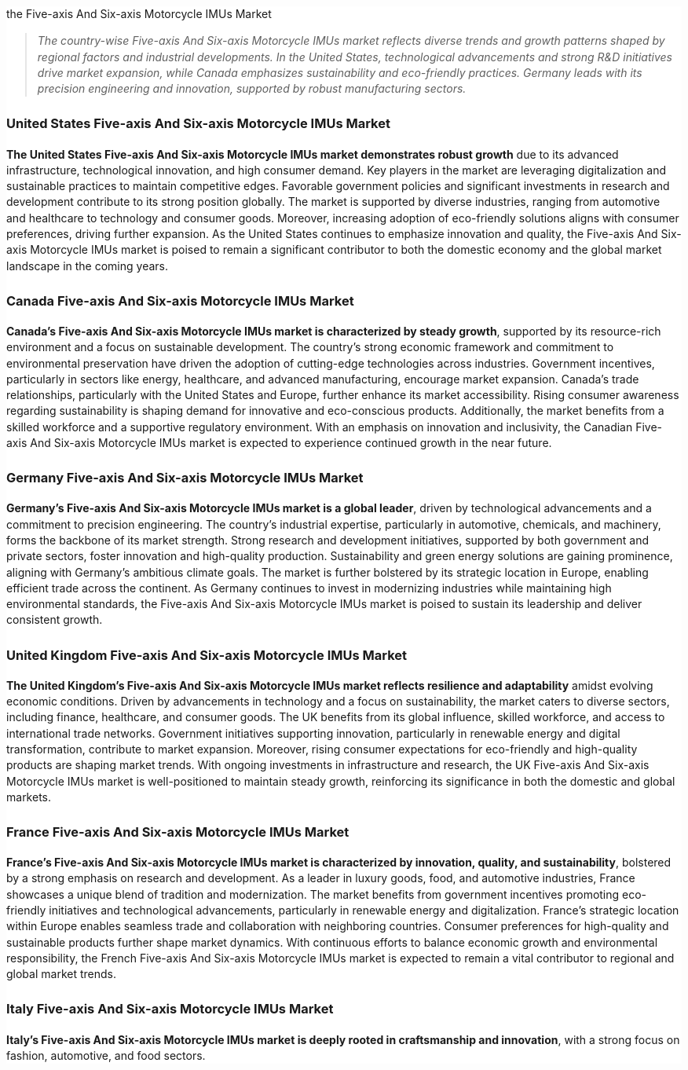 the Five-axis And Six-axis Motorcycle IMUs Market<br /></span></h1><blockquote><p><em><span class="">The country-wise Five-axis And Six-axis Motorcycle IMUs market reflects diverse trends and growth patterns shaped by regional factors and industrial developments. In the United States, technological advancements and strong R&amp;D initiatives drive market expansion, while Canada emphasizes sustainability and eco-friendly practices. Germany leads with its precision engineering and innovation, supported by robust manufacturing sectors.</span></em></p></blockquote><h3><strong>United States Five-axis And Six-axis Motorcycle IMUs Market</strong></h3><p><strong>The United States Five-axis And Six-axis Motorcycle IMUs market demonstrates robust growth</strong> due to its advanced infrastructure, technological innovation, and high consumer demand. Key players in the market are leveraging digitalization and sustainable practices to maintain competitive edges. Favorable government policies and significant investments in research and development contribute to its strong position globally. The market is supported by diverse industries, ranging from automotive and healthcare to technology and consumer goods. Moreover, increasing adoption of eco-friendly solutions aligns with consumer preferences, driving further expansion. As the United States continues to emphasize innovation and quality, the Five-axis And Six-axis Motorcycle IMUs market is poised to remain a significant contributor to both the domestic economy and the global market landscape in the coming years.</p><h3><strong>Canada Five-axis And Six-axis Motorcycle IMUs Market</strong></h3><p><strong>Canada&rsquo;s Five-axis And Six-axis Motorcycle IMUs market is characterized by steady growth</strong>, supported by its resource-rich environment and a focus on sustainable development. The country&rsquo;s strong economic framework and commitment to environmental preservation have driven the adoption of cutting-edge technologies across industries. Government incentives, particularly in sectors like energy, healthcare, and advanced manufacturing, encourage market expansion. Canada&rsquo;s trade relationships, particularly with the United States and Europe, further enhance its market accessibility. Rising consumer awareness regarding sustainability is shaping demand for innovative and eco-conscious products. Additionally, the market benefits from a skilled workforce and a supportive regulatory environment. With an emphasis on innovation and inclusivity, the Canadian Five-axis And Six-axis Motorcycle IMUs market is expected to experience continued growth in the near future.</p><h3><strong>Germany Five-axis And Six-axis Motorcycle IMUs Market</strong></h3><p><strong>Germany&rsquo;s Five-axis And Six-axis Motorcycle IMUs market is a global leader</strong>, driven by technological advancements and a commitment to precision engineering. The country&rsquo;s industrial expertise, particularly in automotive, chemicals, and machinery, forms the backbone of its market strength. Strong research and development initiatives, supported by both government and private sectors, foster innovation and high-quality production. Sustainability and green energy solutions are gaining prominence, aligning with Germany&rsquo;s ambitious climate goals. The market is further bolstered by its strategic location in Europe, enabling efficient trade across the continent. As Germany continues to invest in modernizing industries while maintaining high environmental standards, the Five-axis And Six-axis Motorcycle IMUs market is poised to sustain its leadership and deliver consistent growth.</p><h3><strong>United Kingdom Five-axis And Six-axis Motorcycle IMUs Market</strong></h3><p><strong>The United Kingdom&rsquo;s Five-axis And Six-axis Motorcycle IMUs market reflects resilience and adaptability</strong> amidst evolving economic conditions. Driven by advancements in technology and a focus on sustainability, the market caters to diverse sectors, including finance, healthcare, and consumer goods. The UK benefits from its global influence, skilled workforce, and access to international trade networks. Government initiatives supporting innovation, particularly in renewable energy and digital transformation, contribute to market expansion. Moreover, rising consumer expectations for eco-friendly and high-quality products are shaping market trends. With ongoing investments in infrastructure and research, the UK Five-axis And Six-axis Motorcycle IMUs market is well-positioned to maintain steady growth, reinforcing its significance in both the domestic and global markets.</p><h3><strong>France Five-axis And Six-axis Motorcycle IMUs Market</strong></h3><p><strong>France&rsquo;s Five-axis And Six-axis Motorcycle IMUs market is characterized by innovation, quality, and sustainability</strong>, bolstered by a strong emphasis on research and development. As a leader in luxury goods, food, and automotive industries, France showcases a unique blend of tradition and modernization. The market benefits from government incentives promoting eco-friendly initiatives and technological advancements, particularly in renewable energy and digitalization. France&rsquo;s strategic location within Europe enables seamless trade and collaboration with neighboring countries. Consumer preferences for high-quality and sustainable products further shape market dynamics. With continuous efforts to balance economic growth and environmental responsibility, the French Five-axis And Six-axis Motorcycle IMUs market is expected to remain a vital contributor to regional and global market trends.</p><h3><strong>Italy Five-axis And Six-axis Motorcycle IMUs Market</strong></h3><p><strong>Italy&rsquo;s Five-axis And Six-axis Motorcycle IMUs market is deeply rooted in craftsmanship and innovation</strong>, with a strong focus on fashion, automotive, and food sectors.